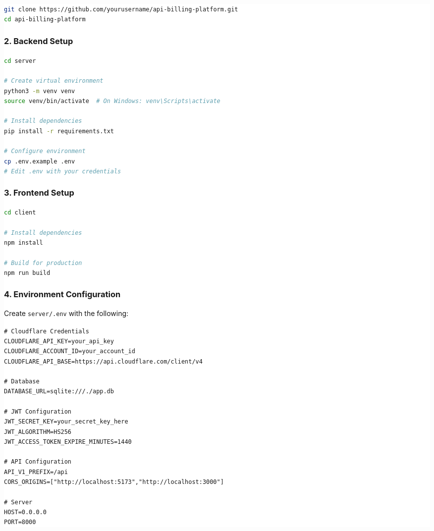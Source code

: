 ```bash
git clone https://github.com/yourusername/api-billing-platform.git
cd api-billing-platform
```

### 2. Backend Setup

```bash
cd server

# Create virtual environment
python3 -m venv venv
source venv/bin/activate  # On Windows: venv\Scripts\activate

# Install dependencies
pip install -r requirements.txt

# Configure environment
cp .env.example .env
# Edit .env with your credentials
```

### 3. Frontend Setup

```bash
cd client

# Install dependencies
npm install

# Build for production
npm run build
```

### 4. Environment Configuration

Create `server/.env` with the following:

```env
# Cloudflare Credentials
CLOUDFLARE_API_KEY=your_api_key
CLOUDFLARE_ACCOUNT_ID=your_account_id
CLOUDFLARE_API_BASE=https://api.cloudflare.com/client/v4

# Database
DATABASE_URL=sqlite:///./app.db

# JWT Configuration
JWT_SECRET_KEY=your_secret_key_here
JWT_ALGORITHM=HS256
JWT_ACCESS_TOKEN_EXPIRE_MINUTES=1440

# API Configuration
API_V1_PREFIX=/api
CORS_ORIGINS=["http://localhost:5173","http://localhost:3000"]

# Server
HOST=0.0.0.0
PORT=8000
```

